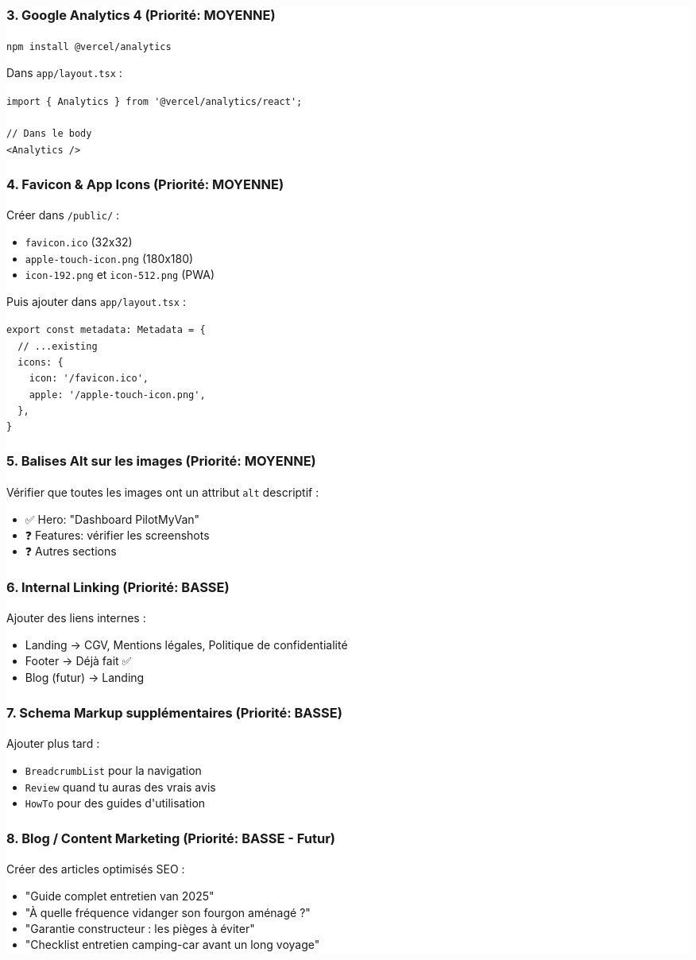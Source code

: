 ### 3. **Google Analytics 4** (Priorité: MOYENNE)
```bash
npm install @vercel/analytics
```

Dans `app/layout.tsx` :
```tsx
import { Analytics } from '@vercel/analytics/react';

// Dans le body
<Analytics />
```

### 4. **Favicon & App Icons** (Priorité: MOYENNE)
Créer dans `/public/` :
- `favicon.ico` (32x32)
- `apple-touch-icon.png` (180x180)
- `icon-192.png` et `icon-512.png` (PWA)

Puis ajouter dans `app/layout.tsx` :
```tsx
export const metadata: Metadata = {
  // ...existing
  icons: {
    icon: '/favicon.ico',
    apple: '/apple-touch-icon.png',
  },
}
```

### 5. **Balises Alt sur les images** (Priorité: MOYENNE)
Vérifier que toutes les images ont un attribut `alt` descriptif :
- ✅ Hero: "Dashboard PilotMyVan"
- ❓ Features: vérifier les screenshots
- ❓ Autres sections

### 6. **Internal Linking** (Priorité: BASSE)
Ajouter des liens internes :
- Landing → CGV, Mentions légales, Politique de confidentialité
- Footer → Déjà fait ✅
- Blog (futur) → Landing

### 7. **Schema Markup supplémentaires** (Priorité: BASSE)
Ajouter plus tard :
- `BreadcrumbList` pour la navigation
- `Review` quand tu auras des vrais avis
- `HowTo` pour des guides d'utilisation

### 8. **Blog / Content Marketing** (Priorité: BASSE - Futur)
Créer des articles optimisés SEO :
- "Guide complet entretien van 2025"
- "À quelle fréquence vidanger son fourgon aménagé ?"
- "Garantie constructeur : les pièges à éviter"
- "Checklist entretien camping-car avant un long voyage"
